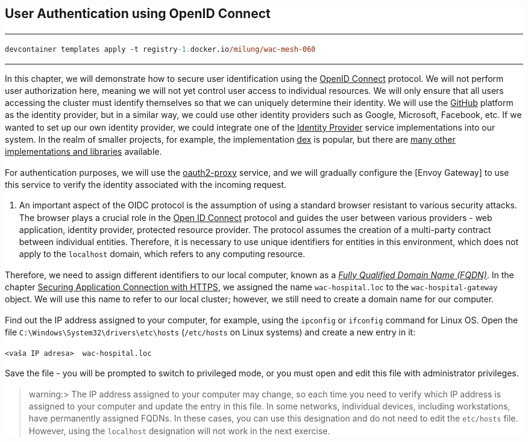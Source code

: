 ## User Authentication using OpenID Connect

--- 

```ps
devcontainer templates apply -t registry-1.docker.io/milung/wac-mesh-060
```

---

In this chapter, we will demonstrate how to secure user identification using the [OpenID Connect](https://openid.net/connect/) protocol. We will not perform user authorization here, meaning we will not yet control user access to individual resources. We will only ensure that all users accessing the cluster must identify themselves so that we can uniquely determine their identity. We will use the [GitHub](https://github.com/) platform as the identity provider, but in a similar way, we could use other identity providers such as Google, Microsoft, Facebook, etc. If we wanted to set up our own identity provider, we could integrate one of the [Identity Provider](https://en.wikipedia.org/wiki/Identity_provider) service implementations into our system. In the realm of smaller projects, for example, the implementation [dex](https://dexidp.io/) is popular, but there are [many other implementations and libraries](https://openid.net/developers/certified/) available.

For authentication purposes, we will use the [oauth2-proxy](https://oauth2-proxy.github.io/oauth2-proxy/) service, and we will gradually configure the [Envoy Gateway] to use this service to verify the identity associated with the incoming request.

1. An important aspect of the OIDC protocol is the assumption of using a standard browser resistant to various security attacks. The browser plays a crucial role in the [Open ID Connect](https://openid.net/developers/how-connect-works/) protocol and guides the user between various providers - web application, identity provider, protected resource provider. The protocol assumes the creation of a multi-party contract between individual entities. Therefore, it is necessary to use unique identifiers for entities in this environment, which does not apply to the `localhost` domain, which refers to any computing resource.

Therefore, we need to assign different identifiers to our local computer, known as a [_Fully Qualified Domain Name (FQDN)_](https://en.wikipedia.org/wiki/Fully_qualified_domain_name). In the chapter [Securing Application Connection with HTTPS](./040-secure-connection.md), we assigned the name `wac-hospital.loc` to the `wac-hospital-gateway` object. We will use this name to refer to our local cluster; however, we still need to create a domain name for our computer.

Find out the IP address assigned to your computer, for example, using the `ipconfig` or `ifconfig` command for Linux OS. Open the file `C:\Windows\System32\drivers\etc\hosts` (`/etc/hosts` on Linux systems) and create a new entry in it:


```plain
<vaša IP adresa>  wac-hospital.loc
```

Save the file - you will be prompted to switch to privileged mode, or you must open and edit this file with administrator privileges.

>warning:> The IP address assigned to your computer may change, so each time you need to verify which IP address is assigned to your computer and update the entry in this file. In some networks, individual devices, including workstations, have permanently assigned FQDNs. In these cases, you can use this designation and do not need to edit the `etc/hosts` file. However, using the `localhost` designation will not work in the next exercise.
